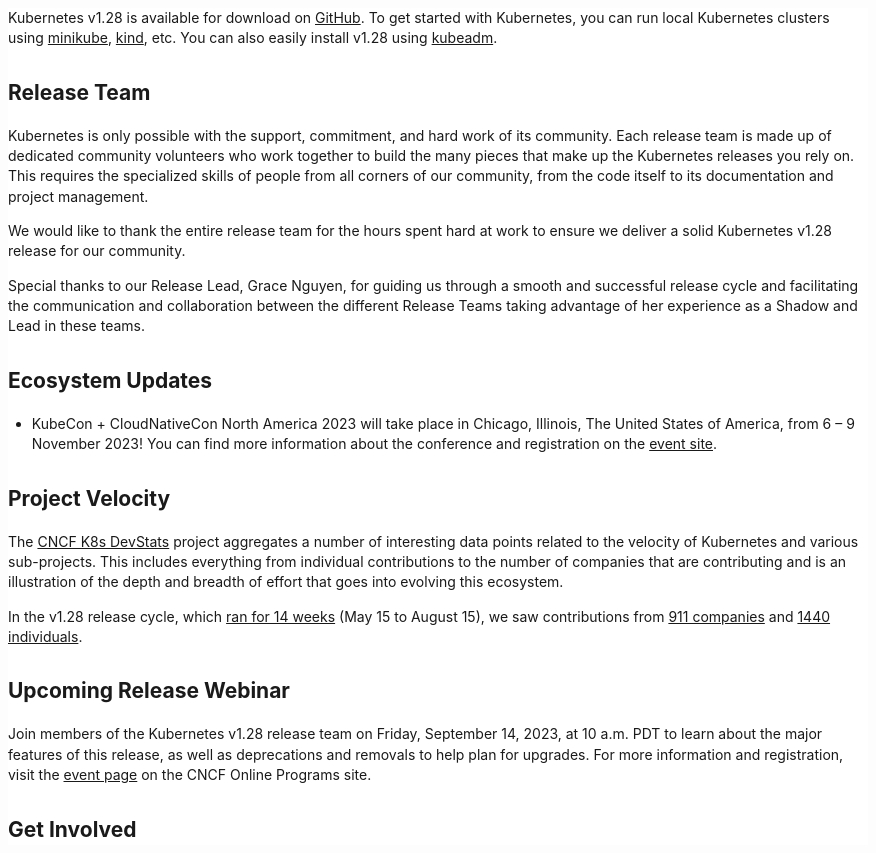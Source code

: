 Kubernetes v1.28 is available for download on [GitHub](https://github.com/kubernetes/kubernetes/releases/tag/v1.28.0). To get started with Kubernetes, you can run local Kubernetes clusters using [minikube](https://minikube.sigs.k8s.io/docs/), [kind](https://kind.sigs.k8s.io/), etc. You can also easily install v1.28 using [kubeadm](https://kubernetes.io/docs/setup/production-environment/tools/kubeadm/create-cluster-kubeadm/).
 
## Release Team

Kubernetes is only possible with the support, commitment, and hard work of its community. Each release team is made up of dedicated community volunteers who work together to build the many pieces that make up the Kubernetes releases you rely on. This requires the specialized skills of people from all corners of our community, from the code itself to its documentation and project management.

We would like to thank the entire release team for the hours spent hard at work to ensure we deliver a solid Kubernetes v1.28 release for our community.

Special thanks to our Release Lead, Grace Nguyen, for guiding us through a smooth and successful release cycle and facilitating the communication and collaboration between the different Release Teams taking advantage of her experience as a Shadow and Lead in these teams.

## Ecosystem Updates

* KubeCon + CloudNativeCon North America 2023 will take place in Chicago, Illinois, The United States of America, from 6 – 9 November 2023! You can find more information about the conference and registration on the [event site](https://events.linuxfoundation.org/kubecon-cloudnativecon-north-america/).

## Project Velocity

The [CNCF K8s DevStats](https://k8s.devstats.cncf.io/d/12/dashboards?orgId=1&refresh=15m) project aggregates a number of interesting data points related to the velocity of Kubernetes and various sub-projects. This includes everything from individual contributions to the number of companies that are contributing and is an illustration of the depth and breadth of effort that goes into evolving this ecosystem.

In the v1.28 release cycle, which [ran for 14 weeks](https://github.com/kubernetes/sig-release/tree/master/releases/release-1.28) (May 15 to August 15), we saw contributions from [911 companies](https://k8s.devstats.cncf.io/d/9/companies-table?orgId=1&var-period_name=v1.27.0%20-%20now&var-metric=contributions) and [1440 individuals](https://k8s.devstats.cncf.io/d/66/developer-activity-counts-by-companies?orgId=1&var-period_name=v1.27.0%20-%20now&var-metric=contributions&var-repogroup_name=Kubernetes&var-repo_name=kubernetes%2Fkubernetes&var-country_name=All&var-companies=All).

## Upcoming Release Webinar

Join members of the Kubernetes v1.28 release team on Friday, September 14, 2023, at 10 a.m. PDT to learn about the major features of this release, as well as deprecations and removals to help plan for upgrades. For more information and registration, visit the [event page](https://community.cncf.io/events/details/cncf-cncf-online-programs-presents-cncf-live-webinar-kubernetes-v128-release/) on the CNCF Online Programs site.

## Get Involved
